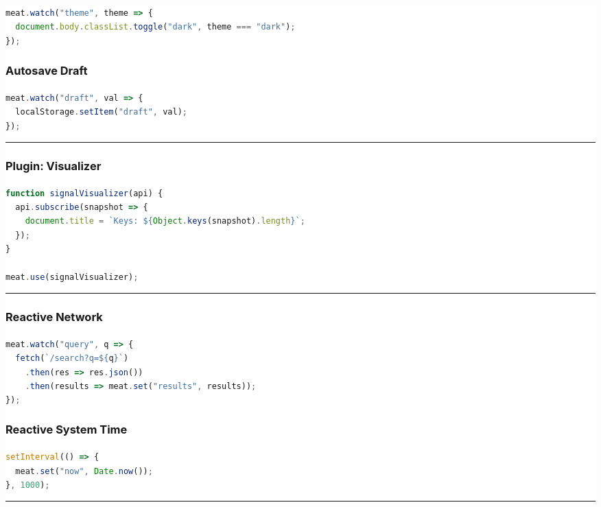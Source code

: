 ```js
meat.watch("theme", theme => {
  document.body.classList.toggle("dark", theme === "dark");
});
```

<div style="page-break-before: always;"></div>


### Autosave Draft

```js
meat.watch("draft", val => {
  localStorage.setItem("draft", val);
});
```

---


### Plugin: Visualizer

```js
function signalVisualizer(api) {
  api.subscribe(snapshot => {
    document.title = `Keys: ${Object.keys(snapshot).length}`;
  });
}

meat.use(signalVisualizer);
```

---


### Reactive Network

```js
meat.watch("query", q => {
  fetch(`/search?q=${q}`)
    .then(res => res.json())
    .then(results => meat.set("results", results));
});
```

<div style="page-break-before: always;"></div>


### Reactive System Time

```js
setInterval(() => {
  meat.set("now", Date.now());
}, 1000);
```

---
